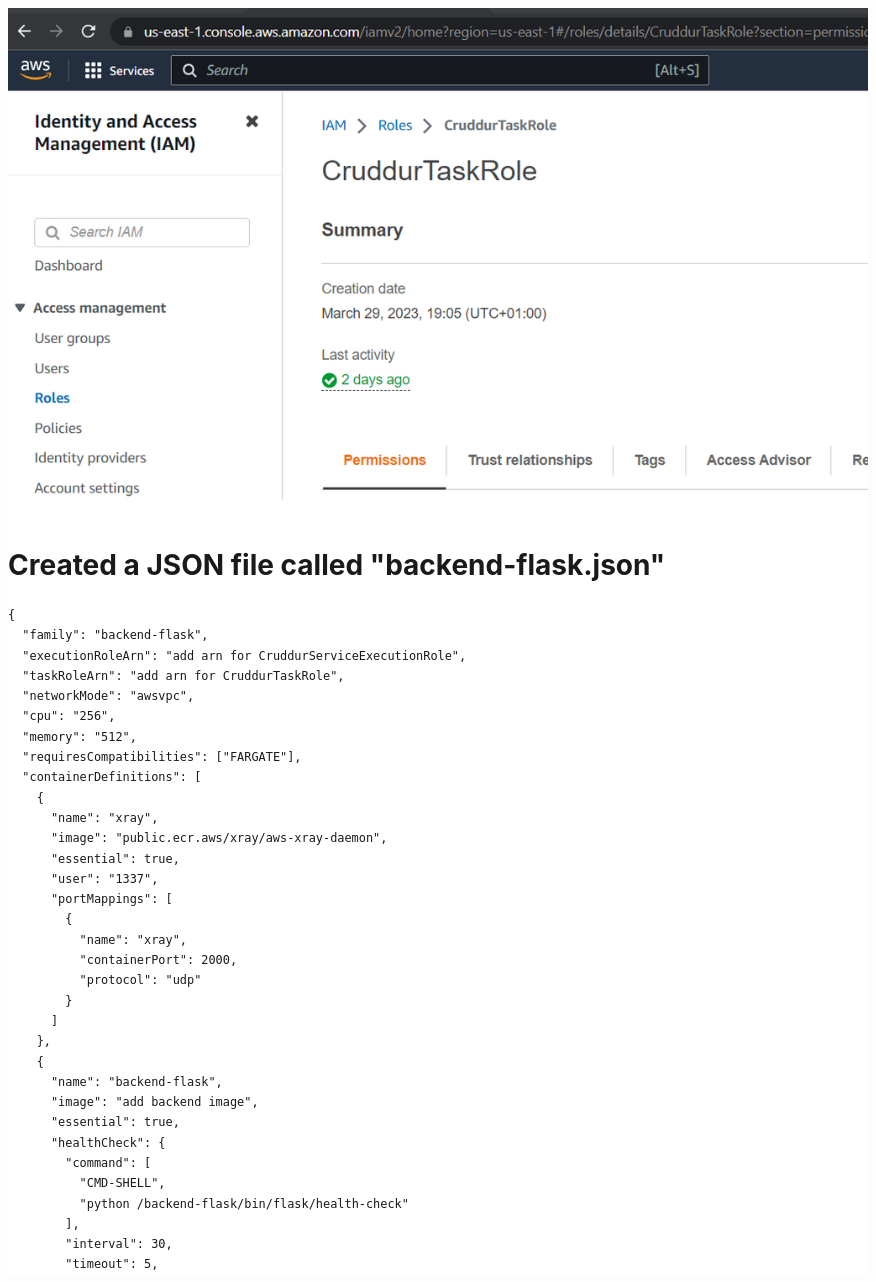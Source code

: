 ![image week6 fargate](assets/week6aws/CruddurTaskRoles.png)

# Created a JSON file called "backend-flask.json"
```
{
  "family": "backend-flask",
  "executionRoleArn": "add arn for CruddurServiceExecutionRole",
  "taskRoleArn": "add arn for CruddurTaskRole",
  "networkMode": "awsvpc",
  "cpu": "256",
  "memory": "512",
  "requiresCompatibilities": ["FARGATE"],
  "containerDefinitions": [
    {
      "name": "xray",
      "image": "public.ecr.aws/xray/aws-xray-daemon",
      "essential": true,
      "user": "1337",
      "portMappings": [
        {
          "name": "xray",
          "containerPort": 2000,
          "protocol": "udp"
        }
      ]
    },
    {
      "name": "backend-flask",
      "image": "add backend image",
      "essential": true,
      "healthCheck": {
        "command": [
          "CMD-SHELL",
          "python /backend-flask/bin/flask/health-check"
        ],
        "interval": 30,
        "timeout": 5,
```